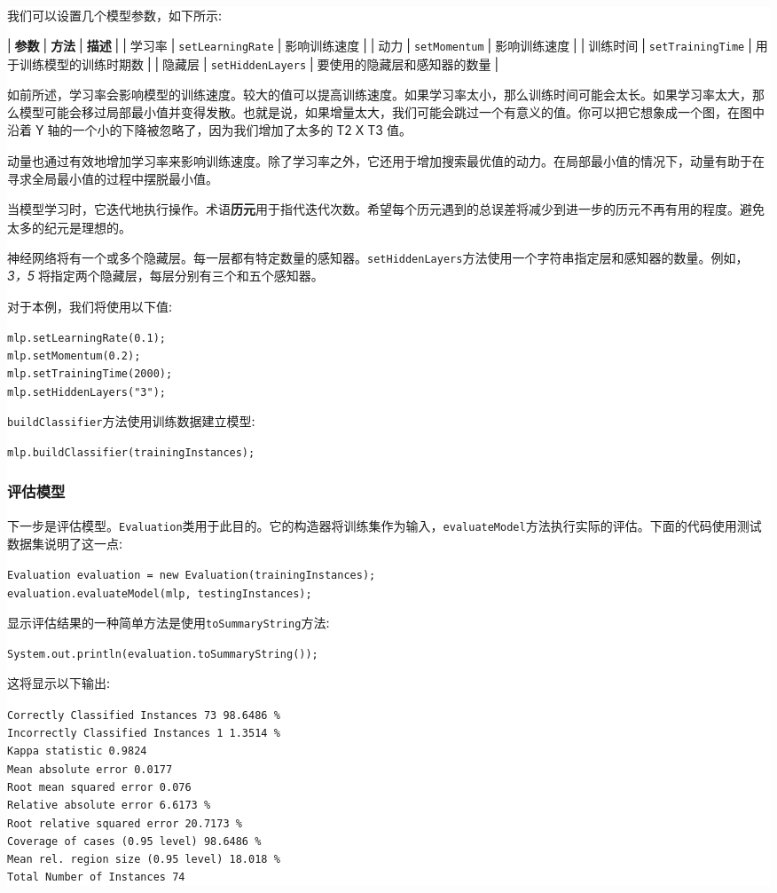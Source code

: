 我们可以设置几个模型参数，如下所示:

| **参数** | **方法** | **描述** |
| 学习率 | `setLearningRate` | 影响训练速度 |
| 动力 | `setMomentum` | 影响训练速度 |
| 训练时间 | `setTrainingTime` | 用于训练模型的训练时期数 |
| 隐藏层 | `setHiddenLayers` | 要使用的隐藏层和感知器的数量 |

如前所述，学习率会影响模型的训练速度。较大的值可以提高训练速度。如果学习率太小，那么训练时间可能会太长。如果学习率太大，那么模型可能会移过局部最小值并变得发散。也就是说，如果增量太大，我们可能会跳过一个有意义的值。你可以把它想象成一个图，在图中沿着 Y 轴的一个小的下降被忽略了，因为我们增加了太多的 T2 X T3 值。

动量也通过有效地增加学习率来影响训练速度。除了学习率之外，它还用于增加搜索最优值的动力。在局部最小值的情况下，动量有助于在寻求全局最小值的过程中摆脱最小值。

当模型学习时，它迭代地执行操作。术语**历元**用于指代迭代次数。希望每个历元遇到的总误差将减少到进一步的历元不再有用的程度。避免太多的纪元是理想的。

神经网络将有一个或多个隐藏层。每一层都有特定数量的感知器。`setHiddenLayers`方法使用一个字符串指定层和感知器的数量。例如， *3，5* 将指定两个隐藏层，每层分别有三个和五个感知器。

对于本例，我们将使用以下值:

```
mlp.setLearningRate(0.1); 
mlp.setMomentum(0.2); 
mlp.setTrainingTime(2000); 
mlp.setHiddenLayers("3"); 

```

`buildClassifier`方法使用训练数据建立模型:

```
mlp.buildClassifier(trainingInstances); 

```

### 评估模型

下一步是评估模型。`Evaluation`类用于此目的。它的构造器将训练集作为输入，`evaluateModel`方法执行实际的评估。下面的代码使用测试数据集说明了这一点:

```
Evaluation evaluation = new Evaluation(trainingInstances); 
evaluation.evaluateModel(mlp, testingInstances); 

```

显示评估结果的一种简单方法是使用`toSummaryString`方法:

```
System.out.println(evaluation.toSummaryString()); 

```

这将显示以下输出:

```
Correctly Classified Instances 73 98.6486 %
Incorrectly Classified Instances 1 1.3514 %
Kappa statistic 0.9824
Mean absolute error 0.0177
Root mean squared error 0.076 
Relative absolute error 6.6173 %
Root relative squared error 20.7173 %
Coverage of cases (0.95 level) 98.6486 %
Mean rel. region size (0.95 level) 18.018 %
Total Number of Instances 74

```
